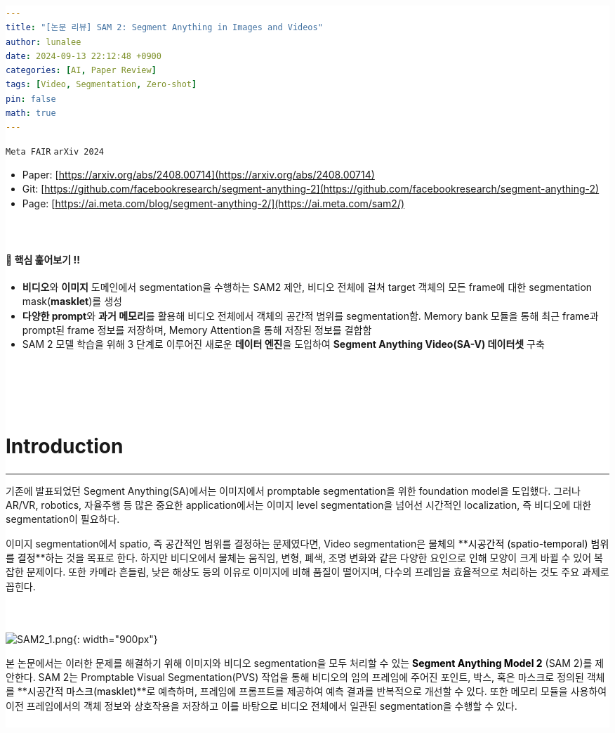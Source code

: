 ```yaml
---
title: "[논문 리뷰] SAM 2: Segment Anything in Images and Videos"
author: lunalee
date: 2024-09-13 22:12:48 +0900
categories: [AI, Paper Review]
tags: [Video, Segmentation, Zero-shot]
pin: false
math: true
---
```


`Meta FAIR` `arXiv 2024`

- Paper: [https://arxiv.org/abs/2408.00714](https://arxiv.org/abs/2408.00714)
- Git: [https://github.com/facebookresearch/segment-anything-2](https://github.com/facebookresearch/segment-anything-2)
- Page: [https://ai.meta.com/blog/segment-anything-2/](https://ai.meta.com/sam2/)
<br/><br/><br/>

#### 📖 핵심 훑어보기 !!

- **비디오**와 **이미지** 도메인에서 segmentation을 수행하는 SAM2 제안, 비디오 전체에 걸쳐 target 객체의 모든 frame에 대한 segmentation mask(**masklet**)를 생성
- **다양한 prompt**와 **과거 메모리**를 활용해 비디오 전체에서 객체의 공간적 범위를 segmentation함. Memory bank 모듈을 통해 최근 frame과 prompt된 frame 정보를 저장하며, Memory Attention을 통해 저장된 정보를 결합함
- SAM 2 모델 학습을 위해 3 단계로 이루어진 새로운 **데이터 엔진**을 도입하여 **Segment Anything Video(SA-V) 데이터셋** 구축

<br/><br/><br/>

# Introduction

---

기존에 발표되었던 Segment Anything(SA)에서는 이미지에서 promptable segmentation을 위한 foundation model을 도입했다. 그러나 AR/VR, robotics, 자율주행 등 많은 중요한 application에서는 이미지 level segmentation을 넘어선 시간적인 localization, 즉 비디오에 대한 segmentation이 필요하다.

이미지 segmentation에서 spatio, 즉 공간적인 범위를 결정하는 문제였다면, Video segmentation은 물체의 **<mark style='background-color: var(--hl-green)'><span style='color: var(--text-color)'>시공간적 (spatio-temporal) 범위를 결정</span></mark>**하는 것을 목표로 한다. 하지만 비디오에서 물체는 움직임, 변형, 폐색, 조명 변화와 같은 다양한 요인으로 인해 모양이 크게 바뀔 수 있어 복잡한 문제이다. 또한 카메라 흔들림, 낮은 해상도 등의 이유로 이미지에 비해 품질이 떨어지며, 다수의 프레임을 효율적으로 처리하는 것도 주요 과제로 꼽힌다.
<br/><br/><br/>

![SAM2_1.png](https://github.com/user-attachments/assets/30ebc69f-7235-428e-9dbc-08d277d8c6bf){: width="900px"}

본 논문에서는 이러한 문제를 해결하기 위해 이미지와 비디오 segmentation을 모두 처리할 수 있는 **<mark style='background-color: var(--hl-yellow)'><span style='color: var(--text-color)'>Segment Anything Model 2</span></mark>** (SAM 2)를 제안한다. SAM 2는 Promptable Visual Segmentation(PVS) 작업을 통해 비디오의 임의 프레임에 주어진 포인트, 박스, 혹은 마스크로 정의된 객체를 **<mark style='background-color: var(--hl-green)'><span style='color: var(--text-color)'>시공간적 마스크(masklet)</span></mark>**로 예측하며, 프레임에 프롬프트를 제공하여 예측 결과를 반복적으로 개선할 수 있다. 또한 메모리 모듈을 사용하여 이전 프레임에서의 객체 정보와 상호작용을 저장하고 이를 바탕으로 비디오 전체에서 일관된 segmentation을 수행할 수 있다.
<br/><br/>
